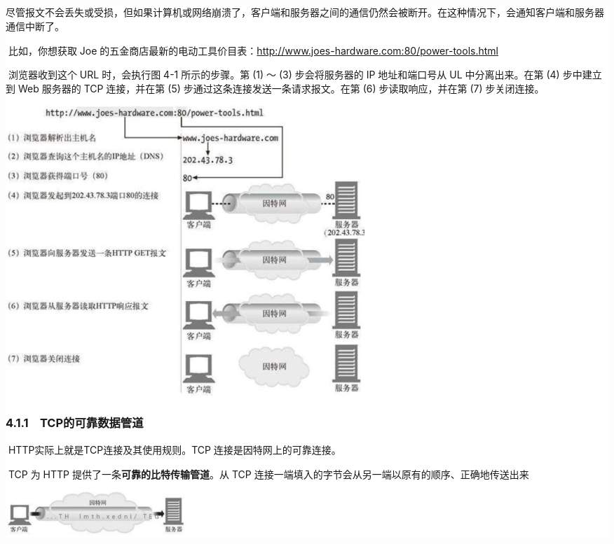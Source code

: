 ​	尽管报文不会丢失或受损，但如果计算机或网络崩溃了，客户端和服务器之间的通信仍然会被断开。在这种情况下，会通知客户端和服务器通信中断了。

​	比如，你想获取 Joe 的五金商店最新的电动工具价目表：http://www.joes-hardware.com:80/power-tools.html

​	浏览器收到这个 URL 时，会执行图 4-1 所示的步骤。第 (1) ～ (3) 步会将服务器的 IP 地址和端口号从 UL 中分离出来。在第 (4) 步中建立到 Web 服务器的 TCP 连接，并在第 (5) 步通过这条连接发送一条请求报文。在第 (6) 步读取响应，并在第 (7) 步关闭连接。

<img src="../imgs/第1部分HTTPWeb的基础/image-20220407110937536.png" alt="image-20220407110937536" style="zoom:50%;" />

### 4.1.1　TCP的可靠数据管道

​	HTTP实际上就是TCP连接及其使用规则。TCP 连接是因特网上的可靠连接。

​	TCP 为 HTTP 提供了一条**可靠的比特传输管道**。从 TCP 连接一端填入的字节会从另一端以原有的顺序、正确地传送出来

<img src="../imgs/第1部分HTTPWeb的基础/image-20220407111404144.png" alt="image-20220407111404144" style="zoom:33%;" />
